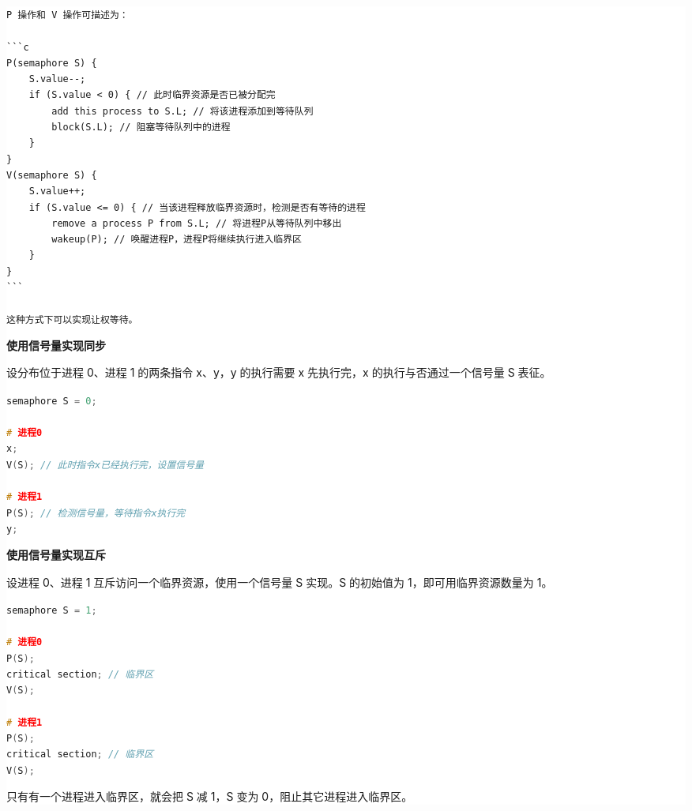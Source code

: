     P 操作和 V 操作可描述为：

    ```c
    P(semaphore S) {
        S.value--;
        if (S.value < 0) { // 此时临界资源是否已被分配完
            add this process to S.L; // 将该进程添加到等待队列
            block(S.L); // 阻塞等待队列中的进程
        }
    }
    V(semaphore S) {
        S.value++;
        if (S.value <= 0) { // 当该进程释放临界资源时，检测是否有等待的进程
            remove a process P from S.L; // 将进程P从等待队列中移出
            wakeup(P); // 唤醒进程P，进程P将继续执行进入临界区
        }
    }
    ```

    这种方式下可以实现让权等待。

**使用信号量实现同步**

设分布位于进程 0、进程 1 的两条指令 x、y，y 的执行需要 x 先执行完，x 的执行与否通过一个信号量 S 表征。

```c
semaphore S = 0;

# 进程0
x;
V(S); // 此时指令x已经执行完，设置信号量

# 进程1
P(S); // 检测信号量，等待指令x执行完
y;
```

**使用信号量实现互斥**

设进程 0、进程 1 互斥访问一个临界资源，使用一个信号量 S 实现。S 的初始值为 1，即可用临界资源数量为 1。

```c
semaphore S = 1;

# 进程0
P(S);
critical section; // 临界区
V(S);

# 进程1
P(S);
critical section; // 临界区
V(S);
```

只有有一个进程进入临界区，就会把 S 减 1，S 变为 0，阻止其它进程进入临界区。

